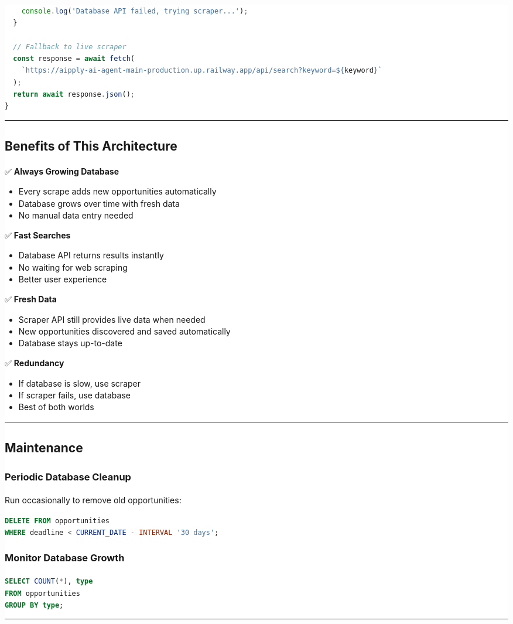 ```javascript
    console.log('Database API failed, trying scraper...');
  }
  
  // Fallback to live scraper
  const response = await fetch(
    `https://aipply-ai-agent-main-production.up.railway.app/api/search?keyword=${keyword}`
  );
  return await response.json();
}
```

---

## Benefits of This Architecture

✅ **Always Growing Database**
- Every scrape adds new opportunities automatically
- Database grows over time with fresh data
- No manual data entry needed

✅ **Fast Searches**
- Database API returns results instantly
- No waiting for web scraping
- Better user experience

✅ **Fresh Data**
- Scraper API still provides live data when needed
- New opportunities discovered and saved automatically
- Database stays up-to-date

✅ **Redundancy**
- If database is slow, use scraper
- If scraper fails, use database
- Best of both worlds

---

## Maintenance

### Periodic Database Cleanup
Run occasionally to remove old opportunities:

```sql
DELETE FROM opportunities 
WHERE deadline < CURRENT_DATE - INTERVAL '30 days';
```

### Monitor Database Growth
```sql
SELECT COUNT(*), type 
FROM opportunities 
GROUP BY type;
```

---